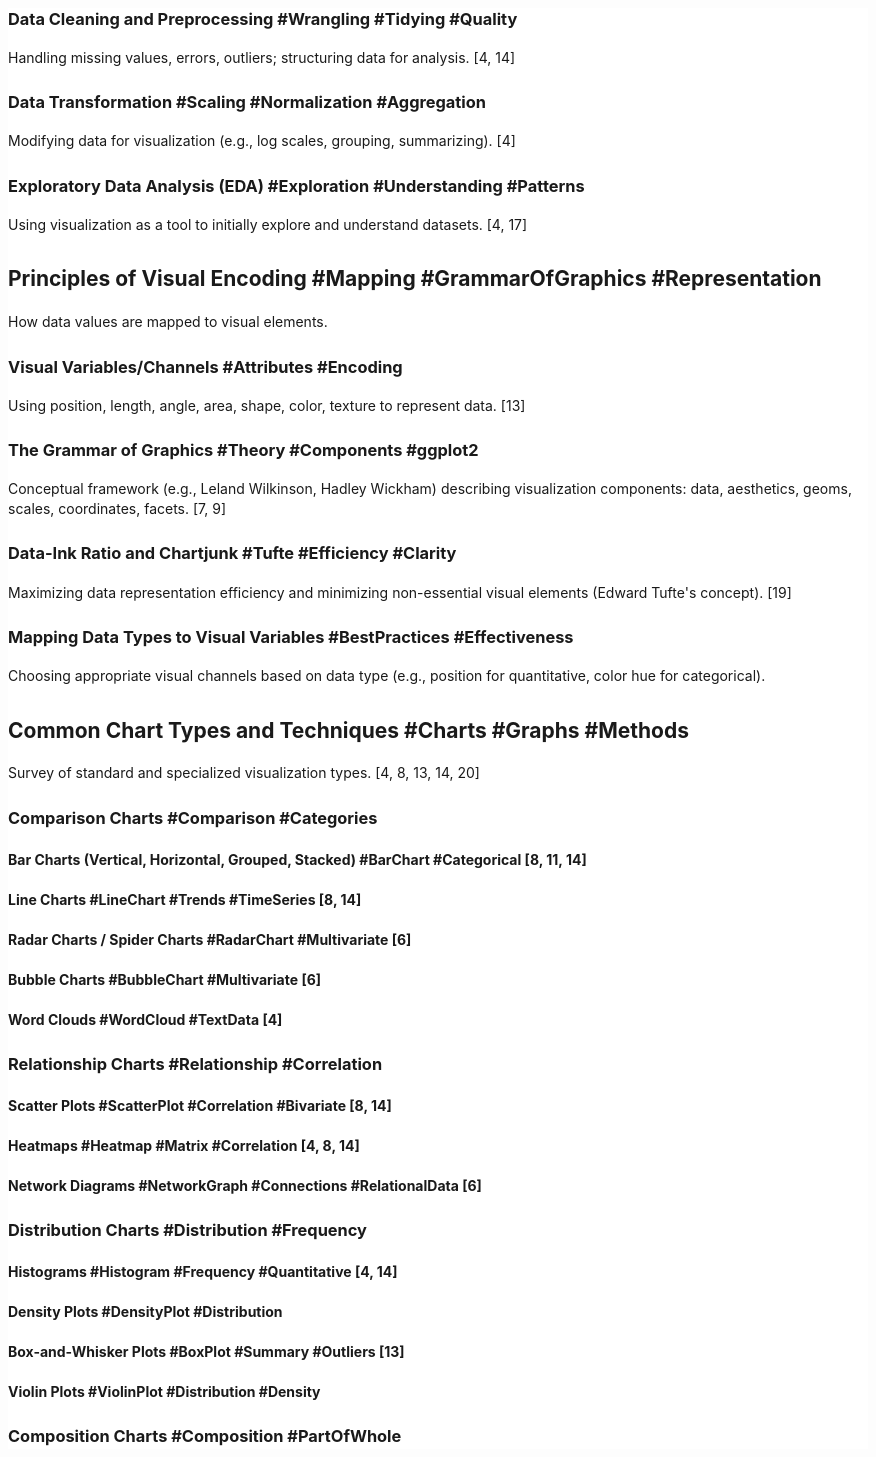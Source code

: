 ### Data Cleaning and Preprocessing #Wrangling #Tidying #Quality
Handling missing values, errors, outliers; structuring data for analysis. [4, 14]
### Data Transformation #Scaling #Normalization #Aggregation
Modifying data for visualization (e.g., log scales, grouping, summarizing). [4]
### Exploratory Data Analysis (EDA) #Exploration #Understanding #Patterns
Using visualization as a tool to initially explore and understand datasets. [4, 17]

## Principles of Visual Encoding #Mapping #GrammarOfGraphics #Representation
How data values are mapped to visual elements.
### Visual Variables/Channels #Attributes #Encoding
Using position, length, angle, area, shape, color, texture to represent data. [13]
### The Grammar of Graphics #Theory #Components #ggplot2
Conceptual framework (e.g., Leland Wilkinson, Hadley Wickham) describing visualization components: data, aesthetics, geoms, scales, coordinates, facets. [7, 9]
### Data-Ink Ratio and Chartjunk #Tufte #Efficiency #Clarity
Maximizing data representation efficiency and minimizing non-essential visual elements (Edward Tufte's concept). [19]
### Mapping Data Types to Visual Variables #BestPractices #Effectiveness
Choosing appropriate visual channels based on data type (e.g., position for quantitative, color hue for categorical).

## Common Chart Types and Techniques #Charts #Graphs #Methods
Survey of standard and specialized visualization types. [4, 8, 13, 14, 20]
### Comparison Charts #Comparison #Categories
#### Bar Charts (Vertical, Horizontal, Grouped, Stacked) #BarChart #Categorical [8, 11, 14]
#### Line Charts #LineChart #Trends #TimeSeries [8, 14]
#### Radar Charts / Spider Charts #RadarChart #Multivariate [6]
#### Bubble Charts #BubbleChart #Multivariate [6]
#### Word Clouds #WordCloud #TextData [4]
### Relationship Charts #Relationship #Correlation
#### Scatter Plots #ScatterPlot #Correlation #Bivariate [8, 14]
#### Heatmaps #Heatmap #Matrix #Correlation [4, 8, 14]
#### Network Diagrams #NetworkGraph #Connections #RelationalData [6]
### Distribution Charts #Distribution #Frequency
#### Histograms #Histogram #Frequency #Quantitative [4, 14]
#### Density Plots #DensityPlot #Distribution
#### Box-and-Whisker Plots #BoxPlot #Summary #Outliers [13]
#### Violin Plots #ViolinPlot #Distribution #Density
### Composition Charts #Composition #PartOfWhole